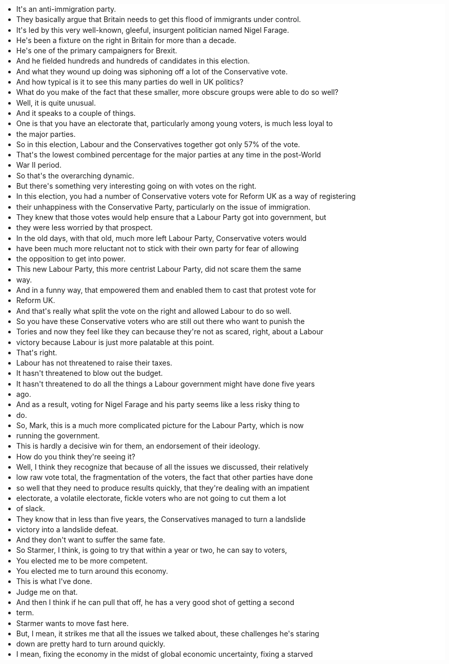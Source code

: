 *  It's an anti-immigration party.
*  They basically argue that Britain needs to get this flood of immigrants under control.
*  It's led by this very well-known, gleeful, insurgent politician named Nigel Farage.
*  He's been a fixture on the right in Britain for more than a decade.
*  He's one of the primary campaigners for Brexit.
*  And he fielded hundreds and hundreds of candidates in this election.
*  And what they wound up doing was siphoning off a lot of the Conservative vote.
*  And how typical is it to see this many parties do well in UK politics?
*  What do you make of the fact that these smaller, more obscure groups were able to do so well?
*  Well, it is quite unusual.
*  And it speaks to a couple of things.
*  One is that you have an electorate that, particularly among young voters, is much less loyal to
*  the major parties.
*  So in this election, Labour and the Conservatives together got only 57% of the vote.
*  That's the lowest combined percentage for the major parties at any time in the post-World
*  War II period.
*  So that's the overarching dynamic.
*  But there's something very interesting going on with votes on the right.
*  In this election, you had a number of Conservative voters vote for Reform UK as a way of registering
*  their unhappiness with the Conservative Party, particularly on the issue of immigration.
*  They knew that those votes would help ensure that a Labour Party got into government, but
*  they were less worried by that prospect.
*  In the old days, with that old, much more left Labour Party, Conservative voters would
*  have been much more reluctant not to stick with their own party for fear of allowing
*  the opposition to get into power.
*  This new Labour Party, this more centrist Labour Party, did not scare them the same
*  way.
*  And in a funny way, that empowered them and enabled them to cast that protest vote for
*  Reform UK.
*  And that's really what split the vote on the right and allowed Labour to do so well.
*  So you have these Conservative voters who are still out there who want to punish the
*  Tories and now they feel like they can because they're not as scared, right, about a Labour
*  victory because Labour is just more palatable at this point.
*  That's right.
*  Labour has not threatened to raise their taxes.
*  It hasn't threatened to blow out the budget.
*  It hasn't threatened to do all the things a Labour government might have done five years
*  ago.
*  And as a result, voting for Nigel Farage and his party seems like a less risky thing to
*  do.
*  So, Mark, this is a much more complicated picture for the Labour Party, which is now
*  running the government.
*  This is hardly a decisive win for them, an endorsement of their ideology.
*  How do you think they're seeing it?
*  Well, I think they recognize that because of all the issues we discussed, their relatively
*  low raw vote total, the fragmentation of the voters, the fact that other parties have done
*  so well that they need to produce results quickly, that they're dealing with an impatient
*  electorate, a volatile electorate, fickle voters who are not going to cut them a lot
*  of slack.
*  They know that in less than five years, the Conservatives managed to turn a landslide
*  victory into a landslide defeat.
*  And they don't want to suffer the same fate.
*  So Starmer, I think, is going to try that within a year or two, he can say to voters,
*  You elected me to be more competent.
*  You elected me to turn around this economy.
*  This is what I've done.
*  Judge me on that.
*  And then I think if he can pull that off, he has a very good shot of getting a second
*  term.
*  Starmer wants to move fast here.
*  But, I mean, it strikes me that all the issues we talked about, these challenges he's staring
*  down are pretty hard to turn around quickly.
*  I mean, fixing the economy in the midst of global economic uncertainty, fixing a starved